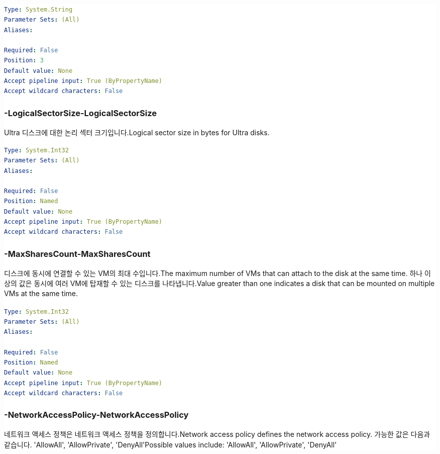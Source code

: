```yaml
Type: System.String
Parameter Sets: (All)
Aliases:

Required: False
Position: 3
Default value: None
Accept pipeline input: True (ByPropertyName)
Accept wildcard characters: False
```

### <span data-ttu-id="6c3e1-174">-LogicalSectorSize</span><span class="sxs-lookup"><span data-stu-id="6c3e1-174">-LogicalSectorSize</span></span>
<span data-ttu-id="6c3e1-175">Ultra 디스크에 대한 논리 섹터 크기입니다.</span><span class="sxs-lookup"><span data-stu-id="6c3e1-175">Logical sector size in bytes for Ultra disks.</span></span> 

```yaml
Type: System.Int32
Parameter Sets: (All)
Aliases:

Required: False
Position: Named
Default value: None
Accept pipeline input: True (ByPropertyName)
Accept wildcard characters: False
```

### <span data-ttu-id="6c3e1-176">-MaxSharesCount</span><span class="sxs-lookup"><span data-stu-id="6c3e1-176">-MaxSharesCount</span></span>
<span data-ttu-id="6c3e1-177">디스크에 동시에 연결할 수 있는 VM의 최대 수입니다.</span><span class="sxs-lookup"><span data-stu-id="6c3e1-177">The maximum number of VMs that can attach to the disk at the same time.</span></span>
<span data-ttu-id="6c3e1-178">하나 이상의 값은 동시에 여러 VM에 탑재할 수 있는 디스크를 나타냅니다.</span><span class="sxs-lookup"><span data-stu-id="6c3e1-178">Value greater than one indicates a disk that can be mounted on multiple VMs at the same time.</span></span>

```yaml
Type: System.Int32
Parameter Sets: (All)
Aliases:

Required: False
Position: Named
Default value: None
Accept pipeline input: True (ByPropertyName)
Accept wildcard characters: False
```

### <span data-ttu-id="6c3e1-179">-NetworkAccessPolicy</span><span class="sxs-lookup"><span data-stu-id="6c3e1-179">-NetworkAccessPolicy</span></span>
<span data-ttu-id="6c3e1-180">네트워크 액세스 정책은 네트워크 액세스 정책을 정의합니다.</span><span class="sxs-lookup"><span data-stu-id="6c3e1-180">Network access policy defines the network access policy.</span></span>
<span data-ttu-id="6c3e1-181">가능한 값은 다음과 같습니다. 'AllowAll', 'AllowPrivate', 'DenyAll'</span><span class="sxs-lookup"><span data-stu-id="6c3e1-181">Possible values include: 'AllowAll', 'AllowPrivate', 'DenyAll'</span></span>
